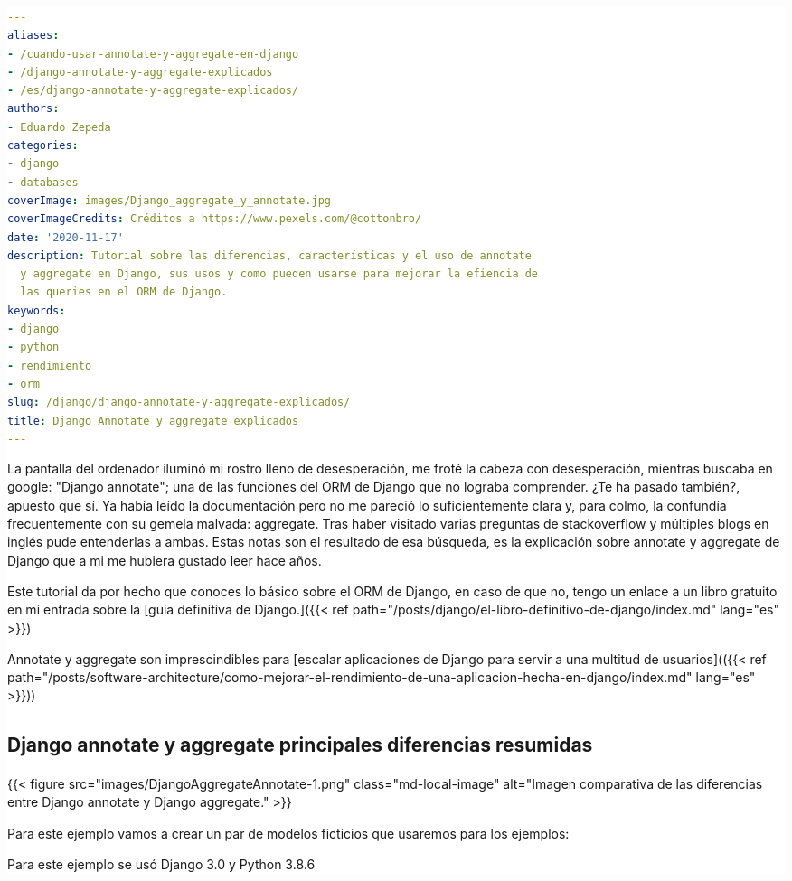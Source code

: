 ```yaml
---
aliases:
- /cuando-usar-annotate-y-aggregate-en-django
- /django-annotate-y-aggregate-explicados
- /es/django-annotate-y-aggregate-explicados/
authors:
- Eduardo Zepeda
categories:
- django
- databases
coverImage: images/Django_aggregate_y_annotate.jpg
coverImageCredits: Créditos a https://www.pexels.com/@cottonbro/
date: '2020-11-17'
description: Tutorial sobre las diferencias, características y el uso de annotate
  y aggregate en Django, sus usos y como pueden usarse para mejorar la efiencia de
  las queries en el ORM de Django.
keywords:
- django
- python
- rendimiento
- orm
slug: /django/django-annotate-y-aggregate-explicados/
title: Django Annotate y aggregate explicados
---
```


La pantalla del ordenador iluminó mi rostro lleno de desesperación, me froté la cabeza con desesperación, mientras buscaba en google: "Django annotate"; una de las funciones del ORM de Django que no lograba comprender. ¿Te ha pasado también?, apuesto que sí. Ya había leído la documentación pero no me pareció lo suficientemente clara y, para colmo, la confundía frecuentemente con su gemela malvada: aggregate. Tras haber visitado varias preguntas de stackoverflow y múltiples blogs en inglés pude entenderlas a ambas. Estas notas son el resultado de esa búsqueda, es la explicación sobre annotate y aggregate de Django que a mi me hubiera gustado leer hace años.

Este tutorial da por hecho que conoces lo básico sobre el ORM de Django, en caso de que no, tengo un enlace a un libro gratuito en mi entrada sobre la [guia definitiva de Django.]({{< ref path="/posts/django/el-libro-definitivo-de-django/index.md" lang="es" >}})

Annotate y aggregate son imprescindibles para [escalar aplicaciones de Django para servir a una multitud de usuarios](({{< ref path="/posts/software-architecture/como-mejorar-el-rendimiento-de-una-aplicacion-hecha-en-django/index.md" lang="es" >}}))

## Django annotate y aggregate principales diferencias resumidas

{{< figure src="images/DjangoAggregateAnnotate-1.png" class="md-local-image" alt="Imagen comparativa de las diferencias entre Django annotate y Django aggregate." >}}

Para este ejemplo vamos a crear un par de modelos ficticios que usaremos para los ejemplos:

Para este ejemplo se usó Django 3.0 y Python 3.8.6
